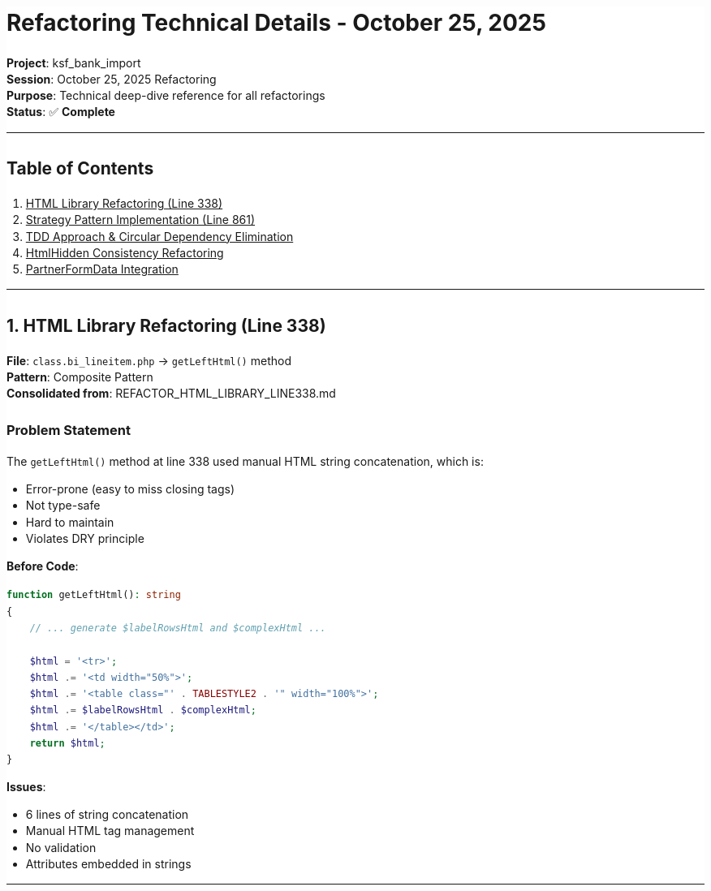 # Refactoring Technical Details - October 25, 2025

**Project**: ksf_bank_import  
**Session**: October 25, 2025 Refactoring  
**Purpose**: Technical deep-dive reference for all refactorings  
**Status**: ✅ **Complete**

---

## Table of Contents

1. [HTML Library Refactoring (Line 338)](#1-html-library-refactoring-line-338)
2. [Strategy Pattern Implementation (Line 861)](#2-strategy-pattern-implementation-line-861)
3. [TDD Approach & Circular Dependency Elimination](#3-tdd-approach--circular-dependency-elimination)
4. [HtmlHidden Consistency Refactoring](#4-htmlhidden-consistency-refactoring)
5. [PartnerFormData Integration](#5-partnerformdata-integration)

---

## 1. HTML Library Refactoring (Line 338)

**File**: `class.bi_lineitem.php` → `getLeftHtml()` method  
**Pattern**: Composite Pattern  
**Consolidated from**: REFACTOR_HTML_LIBRARY_LINE338.md

### Problem Statement

The `getLeftHtml()` method at line 338 used manual HTML string concatenation, which is:
- Error-prone (easy to miss closing tags)
- Not type-safe
- Hard to maintain
- Violates DRY principle

**Before Code**:
```php
function getLeftHtml(): string
{
    // ... generate $labelRowsHtml and $complexHtml ...
    
    $html = '<tr>';
    $html .= '<td width="50%">';
    $html .= '<table class="' . TABLESTYLE2 . '" width="100%">';
    $html .= $labelRowsHtml . $complexHtml;
    $html .= '</table></td>';
    return $html;
}
```

**Issues**:
- 6 lines of string concatenation
- Manual HTML tag management
- No validation
- Attributes embedded in strings

---